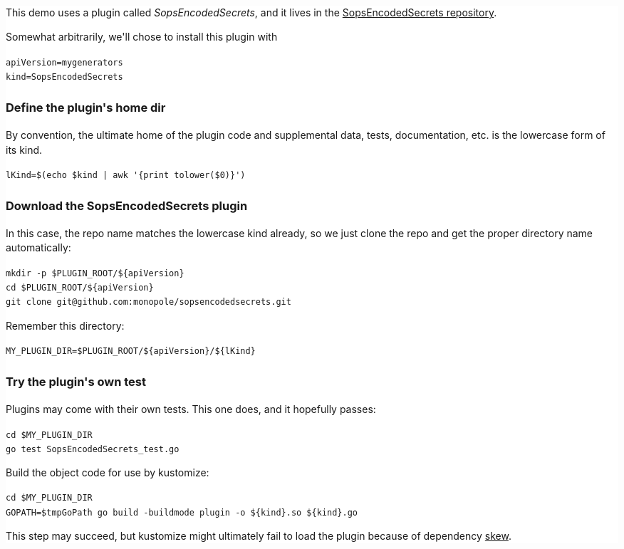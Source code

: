 This demo uses a plugin called _SopsEncodedSecrets_,
and it lives in the [SopsEncodedSecrets repository].

Somewhat arbitrarily, we'll chose to install
this plugin with

```shell
apiVersion=mygenerators
kind=SopsEncodedSecrets
```

### Define the plugin's home dir

By convention, the ultimate home of the plugin
code and supplemental data, tests, documentation,
etc. is the lowercase form of its kind.

```shell
lKind=$(echo $kind | awk '{print tolower($0)}')
```

### Download the SopsEncodedSecrets plugin

In this case, the repo name matches the lowercase
kind already, so we just clone the repo and get
the proper directory name automatically:

```shell
mkdir -p $PLUGIN_ROOT/${apiVersion}
cd $PLUGIN_ROOT/${apiVersion}
git clone git@github.com:monopole/sopsencodedsecrets.git
```

Remember this directory:

```shell
MY_PLUGIN_DIR=$PLUGIN_ROOT/${apiVersion}/${lKind}
```

### Try the plugin's own test

Plugins may come with their own tests.
This one does, and it hopefully passes:

```shell
cd $MY_PLUGIN_DIR
go test SopsEncodedSecrets_test.go
```

Build the object code for use by kustomize:

```shell
cd $MY_PLUGIN_DIR
GOPATH=$tmpGoPath go build -buildmode plugin -o ${kind}.so ${kind}.go
```

This step may succeed, but kustomize might
ultimately fail to load the plugin because of
dependency [skew].


[SopsEncodedSecrets repository]: https://github.com/monopole/sopsencodedsecrets
[Go plugin]: https://golang.org/pkg/plugin
[Go plugin caveats]: goPluginCaveats.md
[required fields]: https://kubernetes.io/docs/concepts/overview/working-with-objects/kubernetes-objects/#required-fields
[skew]: /docs/plugins/README.md#caveats
[used in this demo]: #install-kustomize